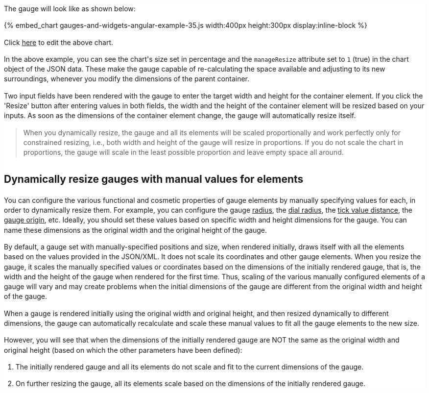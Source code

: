 
The gauge will look like as shown below:

{% embed_chart gauges-and-widgets-angular-example-35.js width:400px height:300px display:inline-block %}

Click [here](http://jsfiddle.net/fusioncharts/wLLzwssf/) to edit the above chart.

In the above example, you can see the chart's size set in percentage and the `manageResize` attribute set to `1` (true) in the chart object of the JSON data. These make the gauge capable of re-calculating the space available and adjusting to its new surroundings, whenever you modify the dimensions of the parent container.

Two input fields have been rendered with the gauge to enter the target width and height for the container element. If you click the 'Resize' button after entering values in both fields, the width and the height of the container element will be resized based on your inputs. As soon as the dimensions of the container element change, the gauge will automatically resize itself.

> When you dynamically resize, the gauge and all its elements will be scaled proportionally and work perfectly only for constrained resizing, i.e., both width and height of the gauge will resize in proportions. If you do not scale the chart in proportions, the gauge will scale in the least possible proportion and leave empty space all around.

## Dynamically resize gauges with manual values for elements

You can configure the various functional and cosmetic properties of gauge elements by manually specifying values for each, in order to dynamically resize them. For example, you can configure the gauge [radius](/chart-guide/gauges-and-widgets/angular-gauge#configure-dials-22), the [dial radius](/chart-guide/gauges-and-widgets/angular-gauge#configure-dials-22), the [tick value distance](/chart-guide/gauges-and-widgets/angular-gauge#showhide-tick-marks-and-tick-values-32), the [gauge origin](/chart-guide/gauges-and-widgets/angular-gauge#configure-angles-and-origins), etc. Ideally, you should set these values based on specific width and height dimensions for the gauge. You can name these dimensions as the original width and the original height of the gauge.

By default, a gauge set with manually-specified positions and size, when rendered initially, draws itself with all the elements based on the values provided in the JSON/XML. It does not scale its coordinates and other gauge elements. When you resize the gauge, it scales the manually specified values or coordinates based on the dimensions of the initially rendered gauge, that is, the width and the height of the gauge when rendered for the first time. Thus, scaling of the various manually configured elements of a gauge will vary and may create problems when the initial dimensions of the gauge are different from the original width and height of the gauge.

When a gauge is rendered initially using the original width and original height, and then resized dynamically to different dimensions, the gauge can automatically recalculate and scale these manual values to fit all the gauge elements to the new size.

However, you will see that when the dimensions of the initially rendered gauge are NOT the same as the original width and original height (based on which the other parameters have been defined):

1. The initially rendered gauge and all its elements do not scale and fit to the current dimensions of the gauge.

2. On further resizing the gauge, all its elements scale based on the dimensions of the initially rendered gauge.

